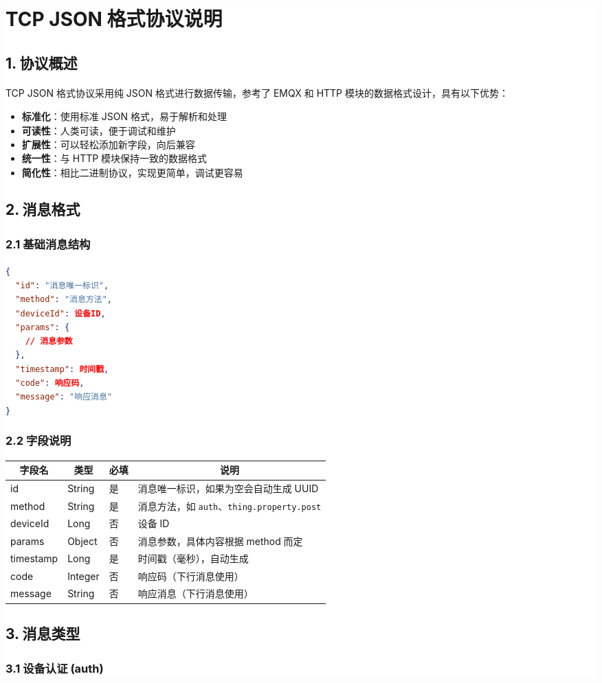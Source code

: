 # TCP JSON 格式协议说明

## 1. 协议概述

TCP JSON 格式协议采用纯 JSON 格式进行数据传输，参考了 EMQX 和 HTTP 模块的数据格式设计，具有以下优势：

- **标准化**：使用标准 JSON 格式，易于解析和处理
- **可读性**：人类可读，便于调试和维护
- **扩展性**：可以轻松添加新字段，向后兼容
- **统一性**：与 HTTP 模块保持一致的数据格式
- **简化性**：相比二进制协议，实现更简单，调试更容易

## 2. 消息格式

### 2.1 基础消息结构

```json
{
  "id": "消息唯一标识",
  "method": "消息方法",
  "deviceId": 设备ID,
  "params": {
    // 消息参数
  },
  "timestamp": 时间戳,
  "code": 响应码,
  "message": "响应消息"
}
```

### 2.2 字段说明

| 字段名       | 类型      | 必填 | 说明                                  |
|-----------|---------|----|-------------------------------------|
| id        | String  | 是  | 消息唯一标识，如果为空会自动生成 UUID               |
| method    | String  | 是  | 消息方法，如 `auth`、`thing.property.post` |
| deviceId  | Long    | 否  | 设备 ID                               |
| params    | Object  | 否  | 消息参数，具体内容根据 method 而定               |
| timestamp | Long    | 是  | 时间戳（毫秒），自动生成                        |
| code      | Integer | 否  | 响应码（下行消息使用）                         |
| message   | String  | 否  | 响应消息（下行消息使用）                        |

## 3. 消息类型

### 3.1 设备认证 (auth)
